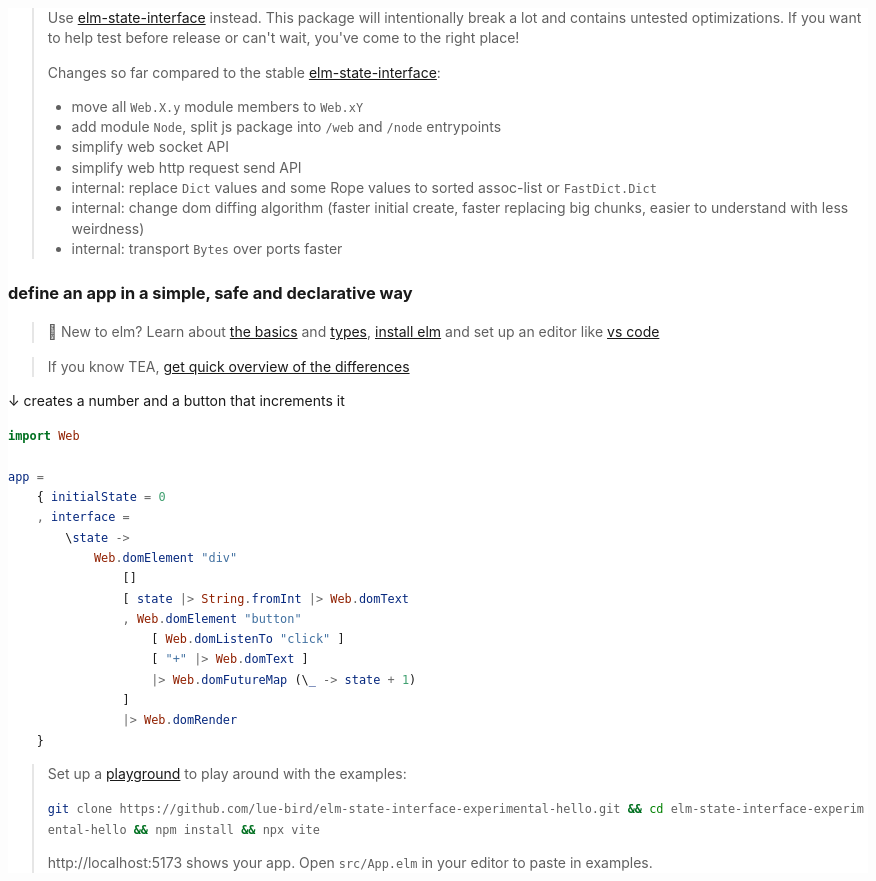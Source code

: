 > Use [elm-state-interface](https://dark.elm.dmy.fr/packages/lue-bird/elm-state-interface/latest) instead.
> This package will intentionally break a lot and contains untested optimizations.
> If you want to help test before release or can't wait, you've come to the right place!
>
> Changes so far compared to the stable [elm-state-interface](https://dark.elm.dmy.fr/packages/lue-bird/elm-state-interface/latest):
> 
>   - move all `Web.X.y` module members to `Web.xY`
>   - add module `Node`, split js package into `/web` and `/node` entrypoints
>   - simplify web socket API
>   - simplify web http request send API
>   - internal: replace `Dict` values and some Rope values to sorted assoc-list or `FastDict.Dict`
>   - internal: change dom diffing algorithm (faster initial create, faster replacing big chunks, easier to understand with less weirdness)
>   - internal: transport `Bytes` over ports faster

### define an app in a simple, safe and declarative way

> 🌱 New to elm? Learn about [the basics](https://guide.elm-lang.org/core_language) and [types](https://guide.elm-lang.org/types/), [install elm](https://guide.elm-lang.org/install/elm) and set up an editor like [vs code](https://github.com/elm-tooling/elm-language-client-vscode?tab=readme-ov-file#install)

> If you know TEA, [get quick overview of the differences](#comparison-to-the-elm-architecture)

↓ creates a number and a button that increments it

```elm
import Web

app =
    { initialState = 0
    , interface =
        \state ->
            Web.domElement "div"
                []
                [ state |> String.fromInt |> Web.domText
                , Web.domElement "button"
                    [ Web.domListenTo "click" ]
                    [ "+" |> Web.domText ]
                    |> Web.domFutureMap (\_ -> state + 1)
                ]
                |> Web.domRender
    }
```

> Set up a [playground](https://github.com/lue-bird/elm-state-interface-experimental-hello) to play around with the examples:
> ```bash
> git clone https://github.com/lue-bird/elm-state-interface-experimental-hello.git && cd elm-state-interface-experimental-hello && npm install && npx vite
> ```
> http://localhost:5173 shows your app. Open `src/App.elm` in your editor to paste in examples.
